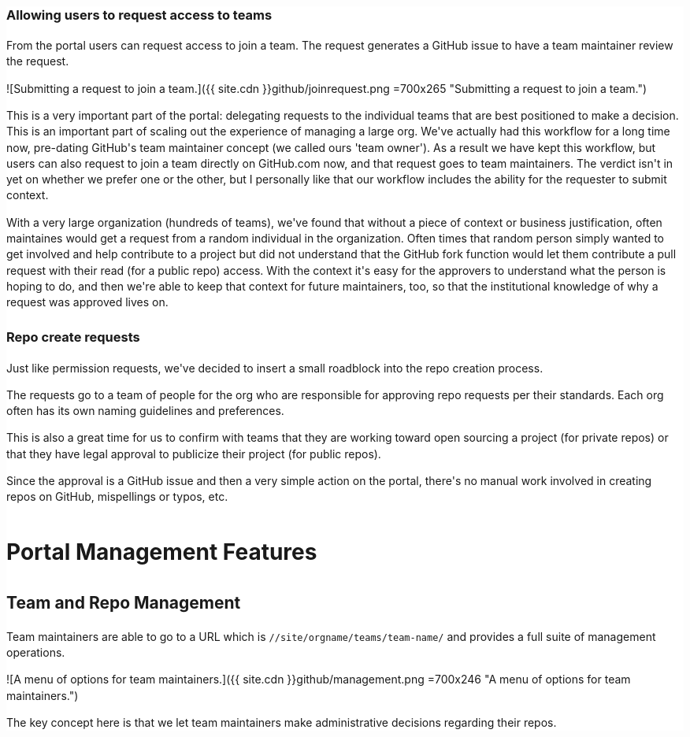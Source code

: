 ### Allowing users to request access to teams

From the portal users can request access to join a team. The request generates a GitHub issue to 
have a team maintainer review the request.

![Submitting a request to join a team.]({{ site.cdn }}github/joinrequest.png =700x265 "Submitting a request to join a team.")

This is a very important part of the portal: delegating requests to the individual teams that are 
best positioned to make a decision. This is an important part of scaling out the experience of 
managing a large org. We've actually had this workflow for a long time now, pre-dating GitHub's 
team maintainer concept (we called ours 'team owner'). As a result we have kept this workflow, but 
users can also request to join a team directly on GitHub.com now, and that request goes to 
team maintainers. The verdict isn't in yet on whether we prefer one or the other, but I personally 
like that our workflow includes the ability for the requester to submit context.

With a very large organization (hundreds of teams), we've found that without a piece of context or 
business justification, often maintaines would get a request from a random individual in the 
organization. Often times that random person simply wanted to get involved and help contribute to 
a project but did not understand that the GitHub fork function would let them contribute a pull 
request with their read (for a public repo) access. With the context it's easy for the approvers 
to understand what the person is hoping to do, and then we're able to keep that context for future 
maintainers, too, so that the institutional knowledge of why a request was approved lives on.

### Repo create requests

Just like permission requests, we've decided to insert a small roadblock into the repo creation process.



The requests go to a team of people for the org who are responsible for approving repo requests per their standards. Each org 
often has its own naming guidelines and preferences.

This is also a great time for us to confirm with teams that they are working toward open sourcing a project (for private repos) or 
that they have legal approval to publicize their project (for public repos).

Since the approval is a GitHub issue and then a very simple action on the portal, there's no manual work involved in creating 
repos on GitHub, mispellings or typos, etc.

# Portal Management Features

## Team and Repo Management

Team maintainers are able to go to a URL which is `//site/orgname/teams/team-name/` and provides a full suite of management operations.

![A menu of options for team maintainers.]({{ site.cdn }}github/management.png =700x246 "A menu of options for team maintainers.")

The key concept here is that we let team maintainers make administrative decisions regarding their repos.
